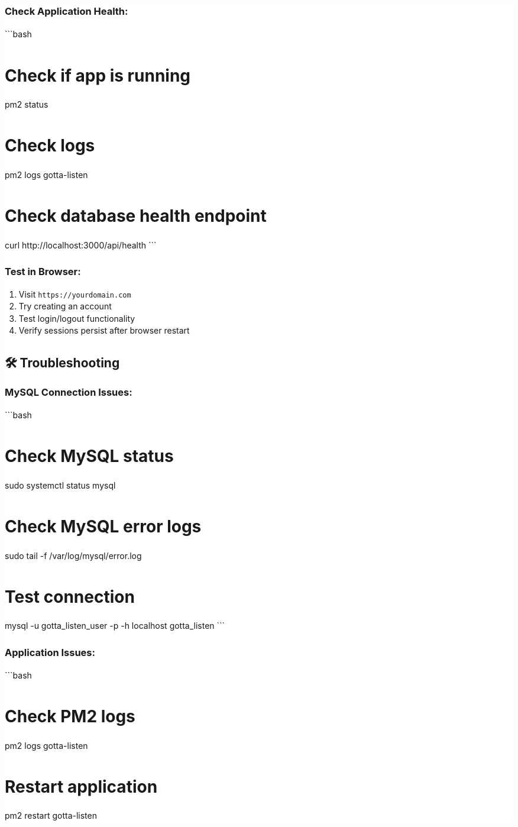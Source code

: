 ### Check Application Health:
\`\`\`bash
# Check if app is running
pm2 status

# Check logs
pm2 logs gotta-listen

# Check database health endpoint
curl http://localhost:3000/api/health
\`\`\`

### Test in Browser:
1. Visit `https://yourdomain.com`
2. Try creating an account
3. Test login/logout functionality
4. Verify sessions persist after browser restart

## 🛠️ Troubleshooting

### MySQL Connection Issues:
\`\`\`bash
# Check MySQL status
sudo systemctl status mysql

# Check MySQL error logs
sudo tail -f /var/log/mysql/error.log

# Test connection
mysql -u gotta_listen_user -p -h localhost gotta_listen
\`\`\`

### Application Issues:
\`\`\`bash
# Check PM2 logs
pm2 logs gotta-listen

# Restart application
pm2 restart gotta-listen
